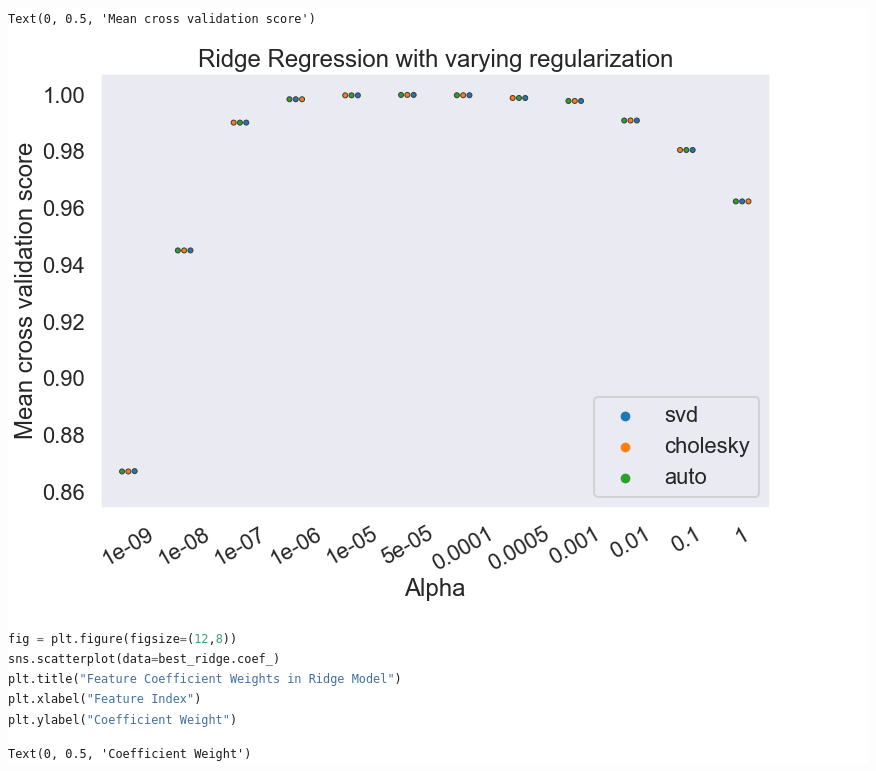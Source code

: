 


    Text(0, 0.5, 'Mean cross validation score')




![png](output_35_1.png)



```python
fig = plt.figure(figsize=(12,8))
sns.scatterplot(data=best_ridge.coef_)
plt.title("Feature Coefficient Weights in Ridge Model")
plt.xlabel("Feature Index")
plt.ylabel("Coefficient Weight")
```




    Text(0, 0.5, 'Coefficient Weight')



